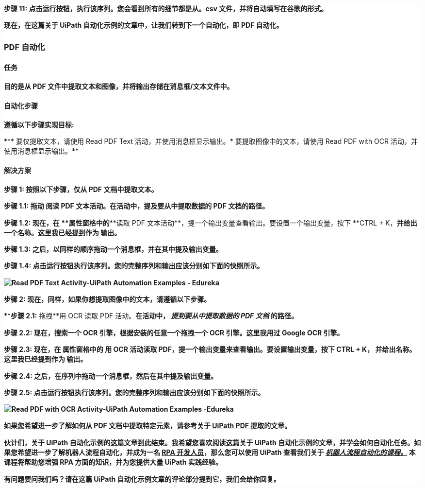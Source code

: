 ****步骤 11:** 点击**运行**按钮，执行该序列。您会看到所有的细节都是从。csv 文件，并将自动填写在谷歌的形式。**

**现在，在这篇关于 UiPath 自动化示例的文章中，让我们转到下一个自动化，即 PDF 自动化。**

### ****PDF 自动化****

#### ****任务****

**目的是从 PDF 文件中提取文本和图像，并将输出存储在消息框/文本文件中。**

#### ****自动化步骤****

**遵循以下步骤实现目标:**

***   要仅提取文本，请使用 Read PDF Text 活动，并使用消息框显示输出。*   要提取图像中的文本，请使用 Read PDF with OCR 活动，并使用消息框显示输出。**

#### ****解决方案****

****步骤 1:** 按照以下步骤，仅从 PDF 文档中提取文本。**

****步骤 1.1:** 拖动  **阅读 PDF 文本活动**。在活动中，提及要从中提取数据的 PDF 文档的路径。**

****步骤 1.2:** 现在，在  **属性窗格中的****读取 PDF 文本活动**，提一个输出变量查看输出。要设置一个输出变量，按下  **CTRL + K，**并给出一个名称。这里我已经提到作为  **输出。****

****步骤 1.3:** 之后，以同样的顺序拖动一个消息框，并在其中提及输出变量。**

****步骤 1.4:** 点击**运行**按钮执行该序列。您的完整序列和输出应该分别如下面的快照所示。**

**![Read PDF Text Activity-UiPath Automation Examples - Edureka](../Images/8f2ec4646806efbd4c5c7fa3893577a4.png)**

****步骤 2:** 现在，同样，如果你想提取图像中的文本，请遵循以下步骤。**

****步骤 2.1:** 拖拽**用 OCR 读取 PDF 活动。**在活动中， ***提到要从中提取数据的 PDF 文档*** 的路径。**

****步骤 2.2:** 现在，搜索一个 OCR 引擎，根据安装的任意一个拖拽一个 **OCR 引擎**。这里我用过  **Google OCR 引擎**。**

****步骤 2.3:** 现在，在  **属性窗格**中的  **用 OCR 活动**读取 PDF，提一个输出变量来查看输出。要设置输出变量，按下  **CTRL + K，** 并给出名称。这里我已经提到作为  **输出。****

****步骤 2.4:** 之后，在序列中拖动一个**消息框**，然后在其中提及输出变量。**

****步骤 2.5:** 点击**运行**按钮执行该序列。您的完整序列和输出应该分别如下面的快照所示。**

**![Read PDF with OCR Activity-UiPath Automation Examples -Edureka](../Images/8f9fabe1b207c33f671fca9943b02193.png)**

**如果您希望进一步了解如何从 PDF 文档中提取特定元素，请参考关于 [UiPath PDF 提取](https://www.edureka.co/blog/uipath-pdf-data-extraction/)的文章。**

**伙计们，关于 UiPath 自动化示例的这篇文章到此结束。我希望您喜欢阅读这篇关于 UiPath 自动化示例的文章，并学会如何自动化任务。如果您希望进一步了解机器人流程自动化，并成为一名 [RPA 开发人员](https://www.edureka.co/blog/rpa-developer-roles-and-responsibilities/)，那么您可以使用 UiPath 查看我们关于  ***[机器人流程自动化的课程。](https://www.edureka.co/robotic-process-automation-training)*** 本课程将帮助您增强 RPA 方面的知识，并为您提供大量 UiPath 实践经验。**

**有问题要问我们吗？请在这篇 **UiPath 自动化示例**文章的评论部分提到它，我们会给你回复。**
